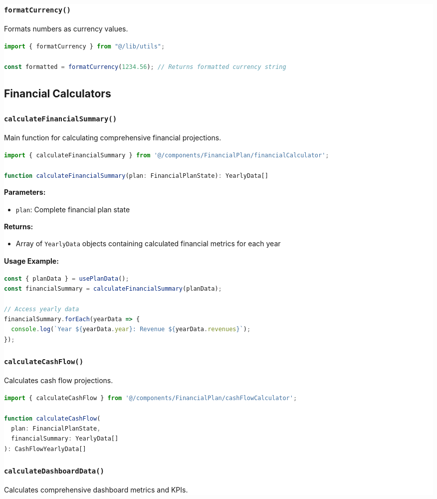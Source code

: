### `formatCurrency()`

Formats numbers as currency values.

```typescript
import { formatCurrency } from "@/lib/utils";

const formatted = formatCurrency(1234.56); // Returns formatted currency string
```

## Financial Calculators

### `calculateFinancialSummary()`

Main function for calculating comprehensive financial projections.

```typescript
import { calculateFinancialSummary } from '@/components/FinancialPlan/financialCalculator';

function calculateFinancialSummary(plan: FinancialPlanState): YearlyData[]
```

**Parameters:**
- `plan`: Complete financial plan state

**Returns:**
- Array of `YearlyData` objects containing calculated financial metrics for each year

**Usage Example:**
```typescript
const { planData } = usePlanData();
const financialSummary = calculateFinancialSummary(planData);

// Access yearly data
financialSummary.forEach(yearData => {
  console.log(`Year ${yearData.year}: Revenue ${yearData.revenues}`);
});
```

### `calculateCashFlow()`

Calculates cash flow projections.

```typescript
import { calculateCashFlow } from '@/components/FinancialPlan/cashFlowCalculator';

function calculateCashFlow(
  plan: FinancialPlanState, 
  financialSummary: YearlyData[]
): CashFlowYearlyData[]
```

### `calculateDashboardData()`

Calculates comprehensive dashboard metrics and KPIs.
